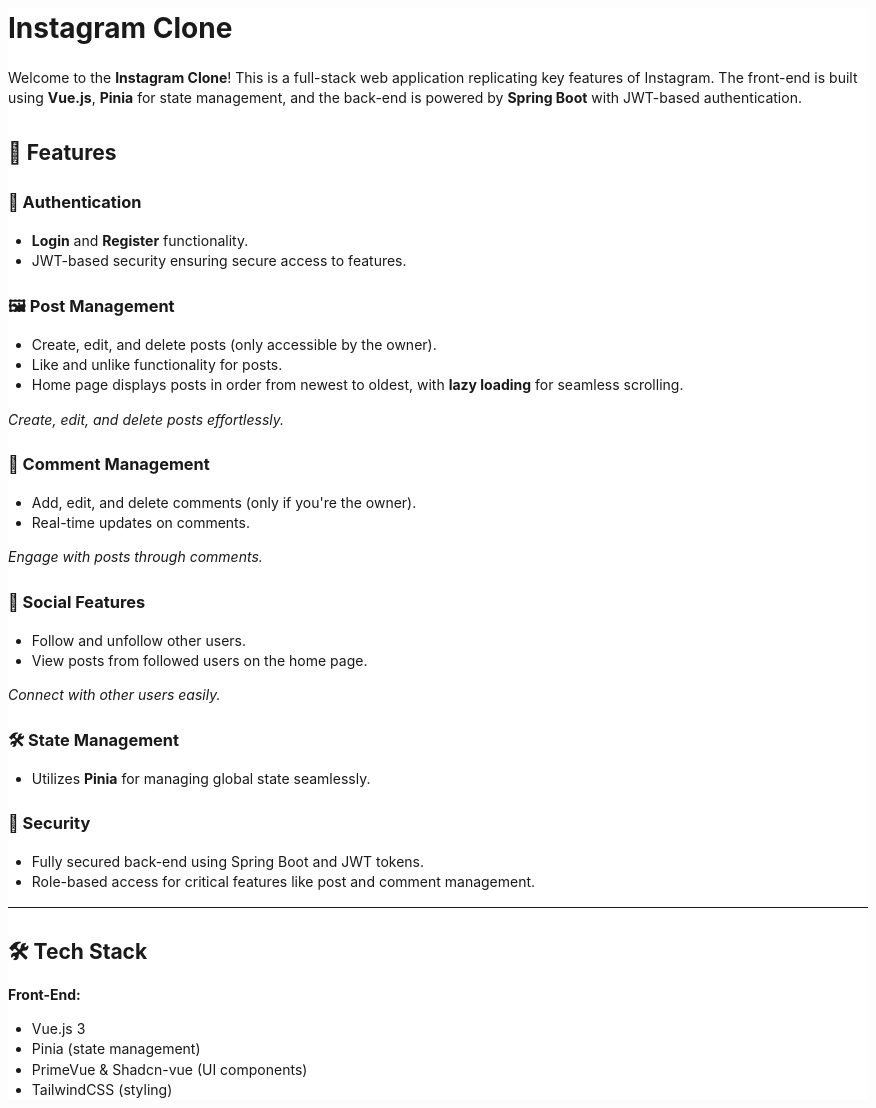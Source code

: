 # Instagram Clone

Welcome to the **Instagram Clone**! This is a full-stack web application replicating key features of Instagram. The front-end is built using **Vue.js**, **Pinia** for state management, and the back-end is powered by **Spring Boot** with JWT-based authentication.

## 🚀 Features

### 🔑 Authentication

- **Login** and **Register** functionality.
- JWT-based security ensuring secure access to features.

### 🖼️ Post Management

- Create, edit, and delete posts (only accessible by the owner).
- Like and unlike functionality for posts.
- Home page displays posts in order from newest to oldest, with **lazy loading** for seamless scrolling.

_Create, edit, and delete posts effortlessly._

### 💬 Comment Management

- Add, edit, and delete comments (only if you're the owner).
- Real-time updates on comments.

_Engage with posts through comments._

### 🤝 Social Features

- Follow and unfollow other users.
- View posts from followed users on the home page.

_Connect with other users easily._

### 🛠️ State Management

- Utilizes **Pinia** for managing global state seamlessly.

### 🔐 Security

- Fully secured back-end using Spring Boot and JWT tokens.
- Role-based access for critical features like post and comment management.

---

## 🛠️ Tech Stack

**Front-End:**

- Vue.js 3
- Pinia (state management)
- PrimeVue & Shadcn-vue (UI components)
- TailwindCSS (styling)
